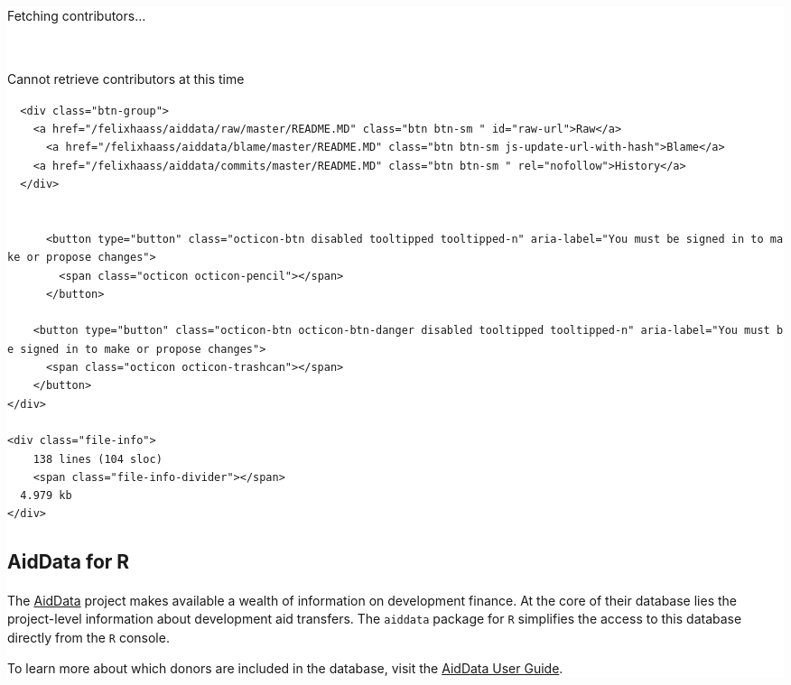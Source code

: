 <include-fragment class="commit commit-loader file-history-tease" src="/felixhaass/aiddata/contributors/master/README.MD">
  <div class="file-history-tease-header">
    Fetching contributors&hellip;
  </div>

  <div class="participation">
    <p class="loader-loading"><img alt="" height="16" src="https://assets-cdn.github.com/assets/spinners/octocat-spinner-32-EAF2F5-0bdc57d34b85c4a4de9d0d1db10cd70e8a95f33ff4f46c5a8c48b4bf4e5a9abe.gif" width="16" /></p>
    <p class="loader-error">Cannot retrieve contributors at this time</p>
  </div>
</include-fragment>
<div class="file">
  <div class="file-header">
    <div class="file-actions">

      <div class="btn-group">
        <a href="/felixhaass/aiddata/raw/master/README.MD" class="btn btn-sm " id="raw-url">Raw</a>
          <a href="/felixhaass/aiddata/blame/master/README.MD" class="btn btn-sm js-update-url-with-hash">Blame</a>
        <a href="/felixhaass/aiddata/commits/master/README.MD" class="btn btn-sm " rel="nofollow">History</a>
      </div>


          <button type="button" class="octicon-btn disabled tooltipped tooltipped-n" aria-label="You must be signed in to make or propose changes">
            <span class="octicon octicon-pencil"></span>
          </button>

        <button type="button" class="octicon-btn octicon-btn-danger disabled tooltipped tooltipped-n" aria-label="You must be signed in to make or propose changes">
          <span class="octicon octicon-trashcan"></span>
        </button>
    </div>

    <div class="file-info">
        138 lines (104 sloc)
        <span class="file-info-divider"></span>
      4.979 kb
    </div>
  </div>
    <div id="readme" class="blob instapaper_body">
    <article class="markdown-body entry-content" itemprop="mainContentOfPage"><h2>
<a id="user-content-aiddata-for-r" class="anchor" href="#aiddata-for-r" aria-hidden="true"><span class="octicon octicon-link"></span></a>AidData for R</h2>

<p>The <a href="http://aiddata.org">AidData</a> project makes available a wealth of
information on development finance. At the core of their database lies
the project-level information about development aid transfers. The <code>aiddata</code>
package for <code>R</code> simplifies the access to this database directly from the
<code>R</code> console.</p>

<p>To learn more about which donors are included in the database, visit the <a href="http://aiddata.org/user-guide">AidData
User Guide</a>.</p>
